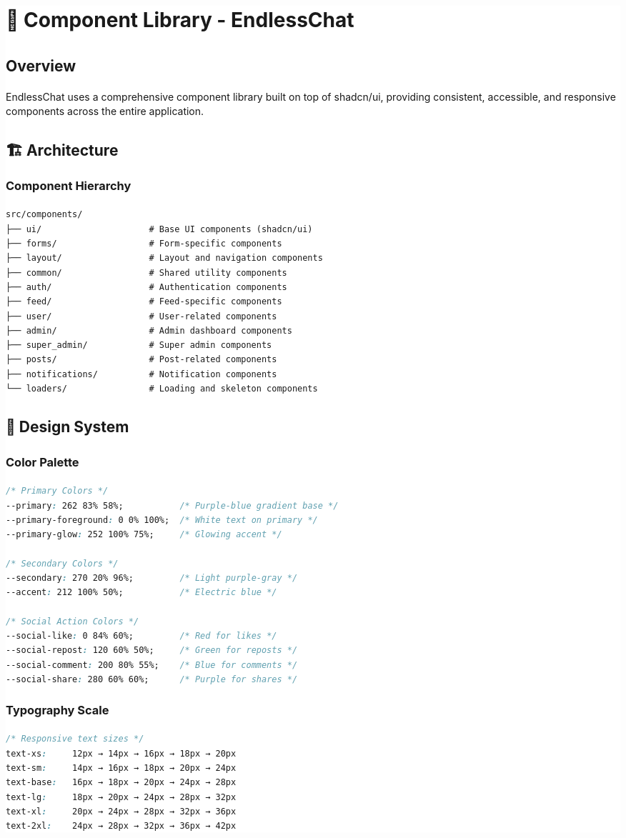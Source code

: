 # 🧩 Component Library - EndlessChat

## Overview

EndlessChat uses a comprehensive component library built on top of shadcn/ui, providing consistent, accessible, and responsive components across the entire application.

## 🏗️ Architecture

### Component Hierarchy
```
src/components/
├── ui/                     # Base UI components (shadcn/ui)
├── forms/                  # Form-specific components
├── layout/                 # Layout and navigation components
├── common/                 # Shared utility components
├── auth/                   # Authentication components
├── feed/                   # Feed-specific components
├── user/                   # User-related components
├── admin/                  # Admin dashboard components
├── super_admin/            # Super admin components
├── posts/                  # Post-related components
├── notifications/          # Notification components
└── loaders/                # Loading and skeleton components
```

## 🎨 Design System

### Color Palette
```css
/* Primary Colors */
--primary: 262 83% 58%;           /* Purple-blue gradient base */
--primary-foreground: 0 0% 100%;  /* White text on primary */
--primary-glow: 252 100% 75%;     /* Glowing accent */

/* Secondary Colors */
--secondary: 270 20% 96%;         /* Light purple-gray */
--accent: 212 100% 50%;           /* Electric blue */

/* Social Action Colors */
--social-like: 0 84% 60%;         /* Red for likes */
--social-repost: 120 60% 50%;     /* Green for reposts */
--social-comment: 200 80% 55%;    /* Blue for comments */
--social-share: 280 60% 60%;      /* Purple for shares */
```

### Typography Scale
```css
/* Responsive text sizes */
text-xs:     12px → 14px → 16px → 18px → 20px
text-sm:     14px → 16px → 18px → 20px → 24px
text-base:   16px → 18px → 20px → 24px → 28px
text-lg:     18px → 20px → 24px → 28px → 32px
text-xl:     20px → 24px → 28px → 32px → 36px
text-2xl:    24px → 28px → 32px → 36px → 42px
```
